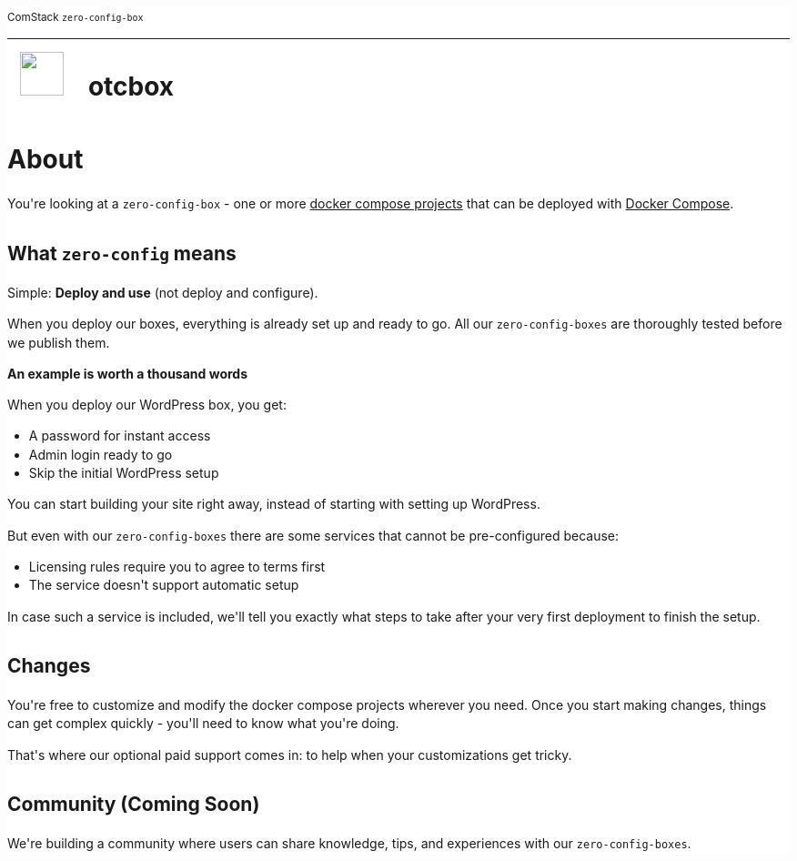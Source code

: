 <p style="padding-bottom: 0rem;"><small>ComStack <code>zero-config-box</code></small></p>
<hr style="margin: 0px; margin-bottom: .25rem; border-top: 1px solid var(--theme);"/>
<h1 style="font-weight:700;margin:.5rem">
<img style="margin:.5rem" width="48" height="48" src="https://logos.pub.deployment.center/logo/custom/company-comstack/infra-otcbox?format=svg"/>
&nbsp; otcbox
</h1>

# About
You're looking at a `zero-config-box` - one or more [docker compose projects](https://docs.docker.com/compose/gettingstarted/) that can be deployed with [Docker Compose](https://docs.docker.com/compose/).




## What <code>zero-config</code> means

Simple: **Deploy and use** (not deploy and configure).


When you deploy our boxes, everything is already set up and ready to go. All our `zero-config-boxes` are thoroughly tested before we publish them.


**An example is worth a thousand words**

When you deploy our WordPress box, you get:
- A password for instant access
- Admin login ready to go
- Skip the initial WordPress setup

You can start building your site right away, instead of starting with setting up WordPress.


But even with our  `zero-config-boxes` there are some services that cannot be pre-configured because:
- Licensing rules require you to agree to terms first
- The service doesn't support automatic setup

In case such a service is included, we'll tell you exactly what steps to take after your very first deployment to finish the setup.

## Changes


You're free to customize and modify the docker compose projects wherever you need. Once you start making changes, things can get complex quickly - you'll need to know what you're doing.


That's where our optional paid support comes in: to help when your customizations get tricky.


## Community (Coming Soon)


We're building a community where users can share knowledge, tips, and experiences with our `zero-config-boxes`.
